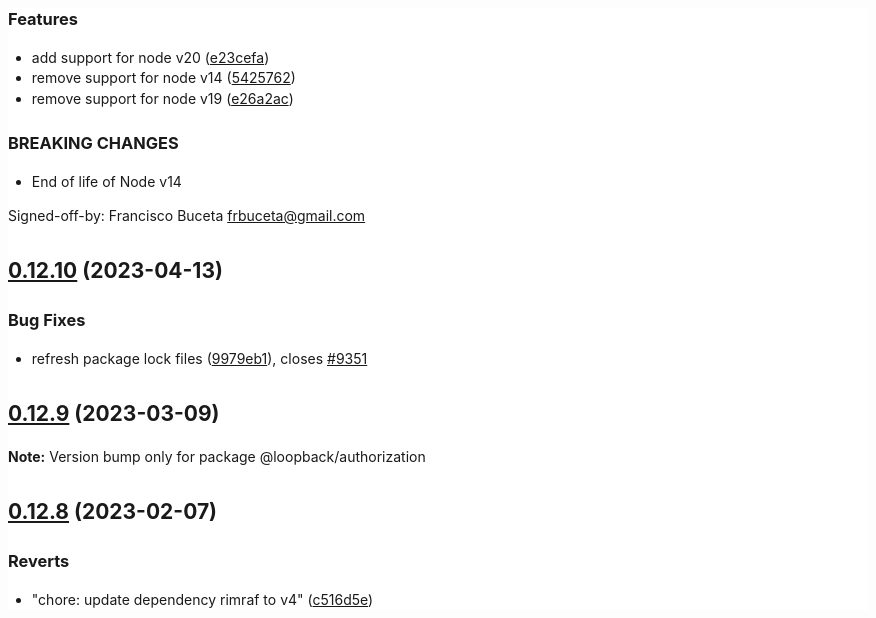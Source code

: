 
### Features

* add support for node v20 ([e23cefa](https://github.com/loopbackio/loopback-next/commit/e23cefaf5cce3fb990cb09f4c94239d1979615b1))
* remove support for node v14 ([5425762](https://github.com/loopbackio/loopback-next/commit/5425762f1353869994acf081bcda4816e6a9c3b0))
* remove support for node v19 ([e26a2ac](https://github.com/loopbackio/loopback-next/commit/e26a2ac2e43245d09dfc9721ccfa41d830daccb8))


### BREAKING CHANGES

* End of life of Node v14

Signed-off-by: Francisco Buceta <frbuceta@gmail.com>





## [0.12.10](https://github.com/loopbackio/loopback-next/compare/@loopback/authorization@0.12.9...@loopback/authorization@0.12.10) (2023-04-13)


### Bug Fixes

* refresh package lock files ([9979eb1](https://github.com/loopbackio/loopback-next/commit/9979eb183b6c6cd5775da7478cdede8a92ce0d5e)), closes [#9351](https://github.com/loopbackio/loopback-next/issues/9351)





## [0.12.9](https://github.com/loopbackio/loopback-next/compare/@loopback/authorization@0.12.8...@loopback/authorization@0.12.9) (2023-03-09)

**Note:** Version bump only for package @loopback/authorization





## [0.12.8](https://github.com/loopbackio/loopback-next/compare/@loopback/authorization@0.12.7...@loopback/authorization@0.12.8) (2023-02-07)


### Reverts

* "chore: update dependency rimraf to v4" ([c516d5e](https://github.com/loopbackio/loopback-next/commit/c516d5e33e2d2ce950c6811305e7da3fe40ca9c6))



